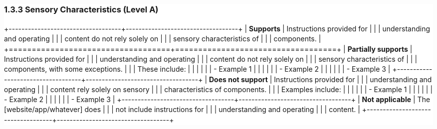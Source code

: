 ### 1.3.3 Sensory Characteristics (Level A)

+-----------------------------------+-----------------------------------+
| **Supports**                      | Instructions provided for         |
|                                   | understanding and operating       |
|                                   | content do not rely solely on     |
|                                   | sensory characteristics of        |
|                                   | components.                       |
+===================================+===================================+
| **Partially supports**            | Instructions provided for         |
|                                   | understanding and operating       |
|                                   | content do not rely solely on     |
|                                   | sensory characteristics of        |
|                                   | components, with some exceptions. |
|                                   | These include:                    |
|                                   |                                   |
|                                   | -   Example 1                     |
|                                   |                                   |
|                                   | -   Example 2                     |
|                                   |                                   |
|                                   | -   Example 3                     |
+-----------------------------------+-----------------------------------+
| **Does not support**              | Instructions provided for         |
|                                   | understanding and operating       |
|                                   | content rely solely on sensory    |
|                                   | characteristics of components.    |
|                                   | Examples include:                 |
|                                   |                                   |
|                                   | -   Example 1                     |
|                                   |                                   |
|                                   | -   Example 2                     |
|                                   |                                   |
|                                   | -   Example 3                     |
+-----------------------------------+-----------------------------------+
| **Not applicable**                | The \[website/app/whatever\] does |
|                                   | not include instructions for      |
|                                   | understanding and operating       |
|                                   | content.                          |
+-----------------------------------+-----------------------------------+

